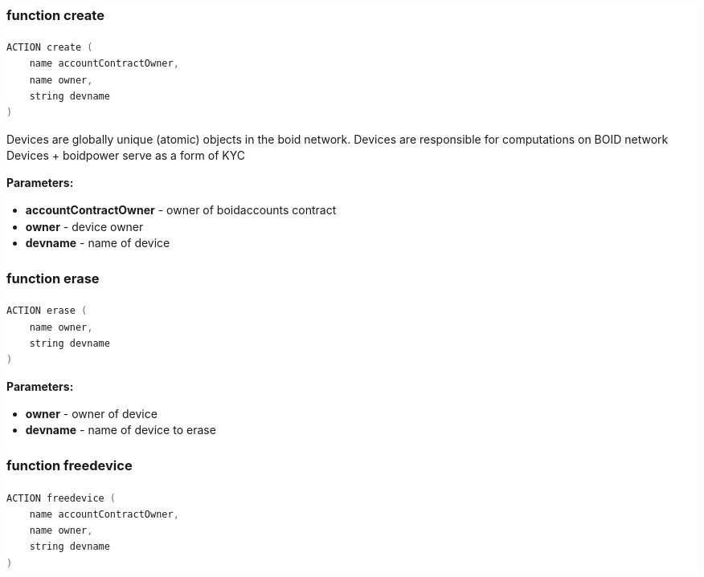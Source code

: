 
        

### function create 


```cpp
ACTION create (
    name accountContractOwner,
    name owner,
    string devname
) 
```


Devices are globally unique (atomic) objects in the boid network. Devices are responsible for computations on BOID network Devices + boidpower serve as a form of KYC

**Parameters:**


* **accountContractOwner** - owner of boidaccounts contract 
* **owner** - device owner 
* **devname** - name of device 




        

### function erase 


```cpp
ACTION erase (
    name owner,
    string devname
) 
```




**Parameters:**


* **owner** - owner of device 
* **devname** - name of device to erase 




        

### function freedevice 


```cpp
ACTION freedevice (
    name accountContractOwner,
    name owner,
    string devname
) 
```
